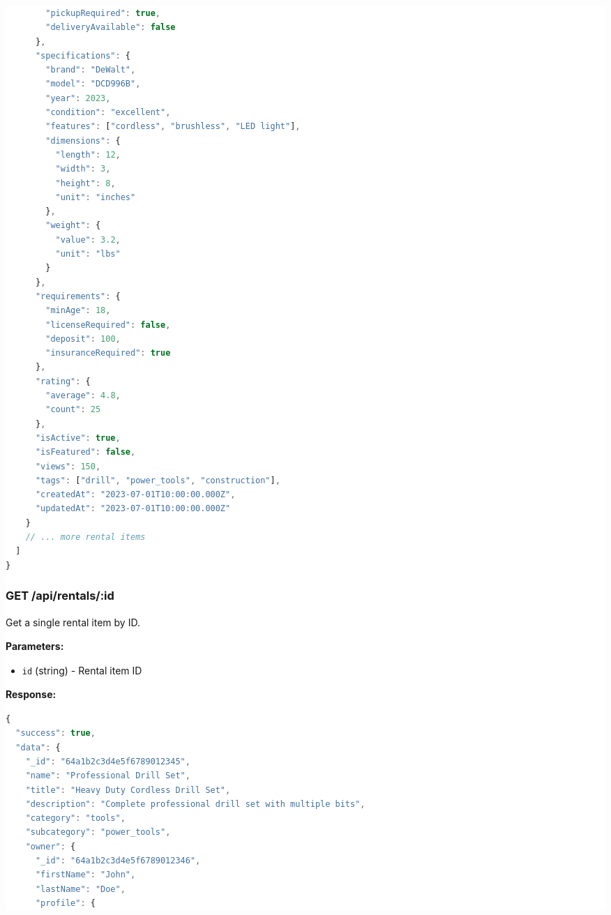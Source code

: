 ```javascript
        "pickupRequired": true,
        "deliveryAvailable": false
      },
      "specifications": {
        "brand": "DeWalt",
        "model": "DCD996B",
        "year": 2023,
        "condition": "excellent",
        "features": ["cordless", "brushless", "LED light"],
        "dimensions": {
          "length": 12,
          "width": 3,
          "height": 8,
          "unit": "inches"
        },
        "weight": {
          "value": 3.2,
          "unit": "lbs"
        }
      },
      "requirements": {
        "minAge": 18,
        "licenseRequired": false,
        "deposit": 100,
        "insuranceRequired": true
      },
      "rating": {
        "average": 4.8,
        "count": 25
      },
      "isActive": true,
      "isFeatured": false,
      "views": 150,
      "tags": ["drill", "power_tools", "construction"],
      "createdAt": "2023-07-01T10:00:00.000Z",
      "updatedAt": "2023-07-01T10:00:00.000Z"
    }
    // ... more rental items
  ]
}
```

### GET /api/rentals/:id
Get a single rental item by ID.

**Parameters:**
- `id` (string) - Rental item ID

**Response:**
```javascript
{
  "success": true,
  "data": {
    "_id": "64a1b2c3d4e5f6789012345",
    "name": "Professional Drill Set",
    "title": "Heavy Duty Cordless Drill Set",
    "description": "Complete professional drill set with multiple bits",
    "category": "tools",
    "subcategory": "power_tools",
    "owner": {
      "_id": "64a1b2c3d4e5f6789012346",
      "firstName": "John",
      "lastName": "Doe",
      "profile": {
```